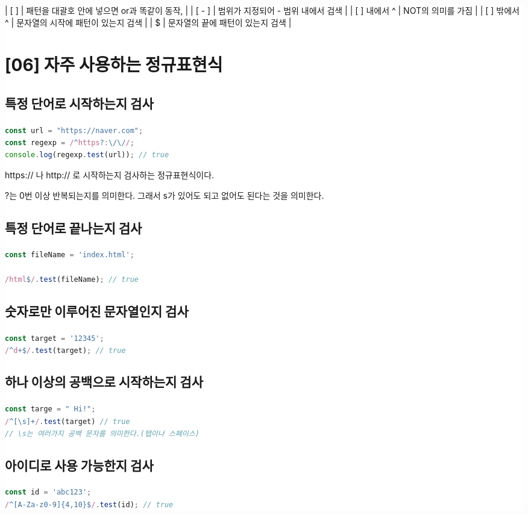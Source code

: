 | [ ]  | 패턴을 대괄호 안에 넣으면 or과 똑같이 동작,  |
| [ - ] | 범위가 지정되어 - 범위 내에서 검색 |
| [ ] 내에서 ^ | NOT의 의미를 가짐 |
| [ ] 밖에서 ^ | 문자열의 시작에 패턴이 있는지 검색 |
| $ | 문자열의 끝에 패턴이 있는지 검색 |

# [06] 자주 사용하는 정규표현식

## 특정 단어로 시작하는지 검사

```jsx
const url = "https://naver.com";
const regexp = /^https?:\/\//;
console.log(regexp.test(url)); // true
```

https:// 나 http:// 로 시작하는지 검사하는 정규표현식이다.

?는 0번 이상 반복되는지를 의미한다. 그래서 s가 있어도 되고 없어도 된다는 것을 의미한다.

## 특정 단어로 끝나는지 검사

```jsx
const fileName = 'index.html';

/html$/.test(fileName); // true
```

## 숫자로만 이루어진 문자열인지 검사

```jsx
const target = '12345';
/^d+$/.test(target); // true
```

## 하나 이상의 공백으로 시작하는지 검사

```jsx
const targe = " Hi!";
/^[\s]+/.test(target) // true
// \s는 여러가지 공백 문자를 의미한다.(탭이나 스페이스)
```

## 아이디로 사용 가능한지 검사

```jsx
const id = 'abc123';
/^[A-Za-z0-9]{4,10}$/.test(id); // true
```
